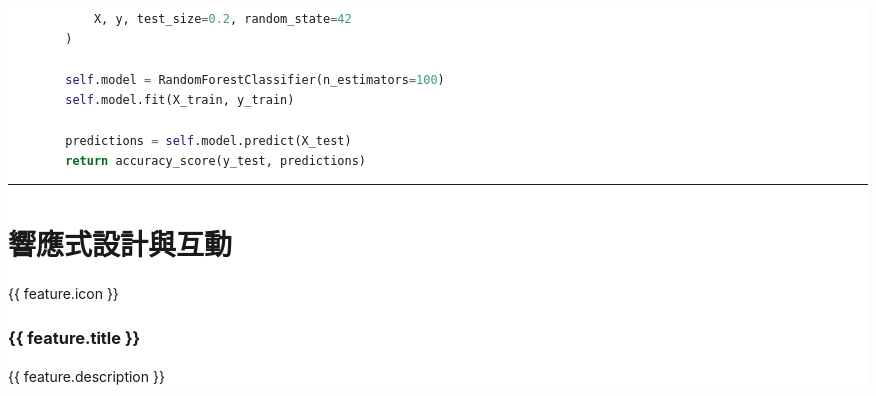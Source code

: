 ```python {all|1-8|10-20|22-30}
            X, y, test_size=0.2, random_state=42
        )

        self.model = RandomForestClassifier(n_estimators=100)
        self.model.fit(X_train, y_train)

        predictions = self.model.predict(X_test)
        return accuracy_score(y_test, predictions)
```

</div>

---

# 響應式設計與互動

<div class="responsive-demo">
  <div class="feature-grid">
    <div v-for="(feature, index) in features" :key="index"
         v-click="index + 1"
         class="feature-card"
         :class="feature.color">
      <div class="feature-icon">{{ feature.icon }}</div>
      <h3>{{ feature.title }}</h3>
      <p>{{ feature.description }}</p>
    </div>
  </div>
</div>

<script setup>
import { ref } from 'vue'

const features = ref([
  {
    icon: '🎯',
    title: '精準控制',
    description: '每個元素都可以精確控制動畫時機',
    color: 'bg-red-500'
  },
  {
    icon: '⚡',
    title: '高性能',
    description: '基於 Vue 3 和 Vite，極速開發體驗',
    color: 'bg-yellow-500'
  },
  {
    icon: '🎨',
    title: '美觀設計',
    description: '內建多種主題，支持完全客製化',
    color: 'bg-blue-500'
  },
  {
    icon: '🔧',
    title: '工具整合',
    description: 'VS Code、Git、CI/CD 完整生態',
    color: 'bg-green-500'
  },
  {
    icon: '📱',
    title: '響應式',
    description: '自適應各種螢幕尺寸和裝置',
    color: 'bg-purple-500'
  },
  {